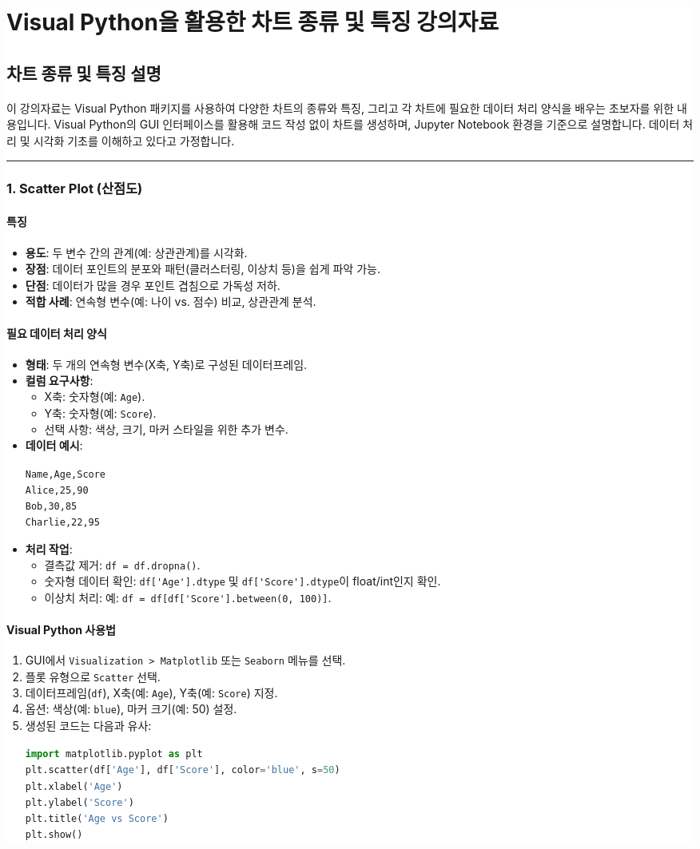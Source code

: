 # Visual Python을 활용한 차트 종류 및 특징 강의자료

## 차트 종류 및 특징 설명

이 강의자료는 Visual Python 패키지를 사용하여 다양한 차트의 종류와 특징, 그리고 각 차트에 필요한 데이터 처리 양식을 배우는 초보자를 위한 내용입니다. Visual Python의 GUI 인터페이스를 활용해 코드 작성 없이 차트를 생성하며, Jupyter Notebook 환경을 기준으로 설명합니다. 데이터 처리 및 시각화 기초를 이해하고 있다고 가정합니다.

---

### 1. Scatter Plot (산점도)

#### 특징
- **용도**: 두 변수 간의 관계(예: 상관관계)를 시각화.
- **장점**: 데이터 포인트의 분포와 패턴(클러스터링, 이상치 등)을 쉽게 파악 가능.
- **단점**: 데이터가 많을 경우 포인트 겹침으로 가독성 저하.
- **적합 사례**: 연속형 변수(예: 나이 vs. 점수) 비교, 상관관계 분석.

#### 필요 데이터 처리 양식
- **형태**: 두 개의 연속형 변수(X축, Y축)로 구성된 데이터프레임.
- **컬럼 요구사항**:
  - X축: 숫자형(예: `Age`).
  - Y축: 숫자형(예: `Score`).
  - 선택 사항: 색상, 크기, 마커 스타일을 위한 추가 변수.
- **데이터 예시**:
  ```
  Name,Age,Score
  Alice,25,90
  Bob,30,85
  Charlie,22,95
  ```
- **처리 작업**:
  - 결측값 제거: `df = df.dropna()`.
  - 숫자형 데이터 확인: `df['Age'].dtype` 및 `df['Score'].dtype`이 float/int인지 확인.
  - 이상치 처리: 예: `df = df[df['Score'].between(0, 100)]`.

#### Visual Python 사용법
1. GUI에서 `Visualization > Matplotlib` 또는 `Seaborn` 메뉴를 선택.
2. 플롯 유형으로 `Scatter` 선택.
3. 데이터프레임(`df`), X축(예: `Age`), Y축(예: `Score`) 지정.
4. 옵션: 색상(예: `blue`), 마커 크기(예: 50) 설정.
5. 생성된 코드는 다음과 유사:
   ```python
   import matplotlib.pyplot as plt
   plt.scatter(df['Age'], df['Score'], color='blue', s=50)
   plt.xlabel('Age')
   plt.ylabel('Score')
   plt.title('Age vs Score')
   plt.show()
   ```
